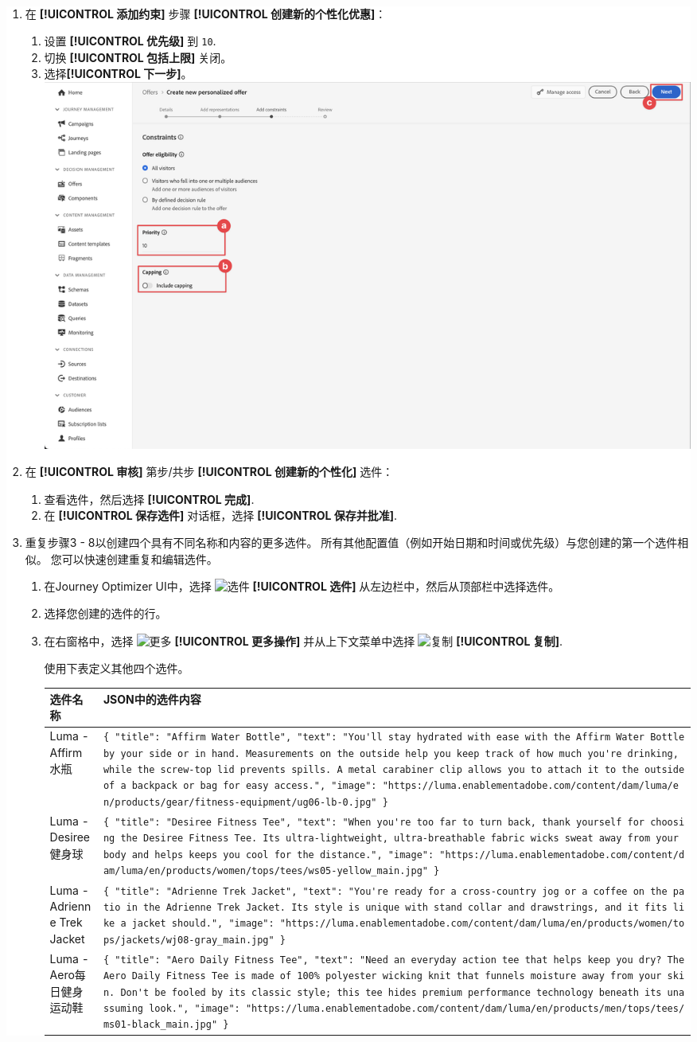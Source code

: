 1. 在 **[!UICONTROL 添加约束]** 步骤 **[!UICONTROL 创建新的个性化优惠]**：
   1. 设置 **[!UICONTROL 优先级]** 到 `10`.
   1. 切换 **[!UICONTROL 包括上限]** 关闭。
   1. 选择&#x200B;**[!UICONTROL 下一步]**。
      ![优惠 — 约束](assets/ajo-offers-constraints.png)

1. 在 **[!UICONTROL 审核]** 第步/共步 **[!UICONTROL 创建新的个性化]** 选件：
   1. 查看选件，然后选择 **[!UICONTROL 完成]**.
   1. 在 **[!UICONTROL 保存选件]** 对话框，选择 **[!UICONTROL 保存并批准]**.

1. 重复步骤3 - 8以创建四个具有不同名称和内容的更多选件。 所有其他配置值（例如开始日期和时间或优先级）与您创建的第一个选件相似。 您可以快速创建重复和编辑选件。

   1. 在Journey Optimizer UI中，选择 ![选件](https://spectrum.adobe.com/static/icons/workflow_18/Smock_Offers_18_N.svg) **[!UICONTROL 选件]** 从左边栏中，然后从顶部栏中选择选件。
   1. 选择您创建的选件的行。
   1. 在右窗格中，选择 ![更多](https://spectrum.adobe.com/static/icons/workflow_18/Smock_MoreSmall_18_N.svg) **[!UICONTROL 更多操作]** 并从上下文菜单中选择 ![复制](https://spectrum.adobe.com/static/icons/workflow_18/Smock_Duplicate_18_N.svg) **[!UICONTROL 复制]**.

      使用下表定义其他四个选件。

      | 选件名称 | JSON中的选件内容 |
      |---|---|
      | Luma - Affirm水瓶 | `{ "title": "Affirm Water Bottle", "text": "You'll stay hydrated with ease with the Affirm Water Bottle by your side or in hand. Measurements on the outside help you keep track of how much you're drinking, while the screw-top lid prevents spills. A metal carabiner clip allows you to attach it to the outside of a backpack or bag for easy access.", "image": "https://luma.enablementadobe.com/content/dam/luma/en/products/gear/fitness-equipment/ug06-lb-0.jpg" }` |
      | Luma - Desiree健身球 | `{ "title": "Desiree Fitness Tee", "text": "When you're too far to turn back, thank yourself for choosing the Desiree Fitness Tee. Its ultra-lightweight, ultra-breathable fabric wicks sweat away from your body and helps keeps you cool for the distance.", "image": "https://luma.enablementadobe.com/content/dam/luma/en/products/women/tops/tees/ws05-yellow_main.jpg" }` |
      | Luma - Adrienne Trek Jacket | `{ "title": "Adrienne Trek Jacket", "text": "You're ready for a cross-country jog or a coffee on the patio in the Adrienne Trek Jacket. Its style is unique with stand collar and drawstrings, and it fits like a jacket should.", "image": "https://luma.enablementadobe.com/content/dam/luma/en/products/women/tops/jackets/wj08-gray_main.jpg" }` |
      | Luma - Aero每日健身运动鞋 | `{ "title": "Aero Daily Fitness Tee", "text": "Need an everyday action tee that helps keep you dry? The Aero Daily Fitness Tee is made of 100% polyester wicking knit that funnels moisture away from your skin. Don't be fooled by its classic style; this tee hides premium performance technology beneath its unassuming look.", "image": "https://luma.enablementadobe.com/content/dam/luma/en/products/men/tops/tees/ms01-black_main.jpg" }` |
